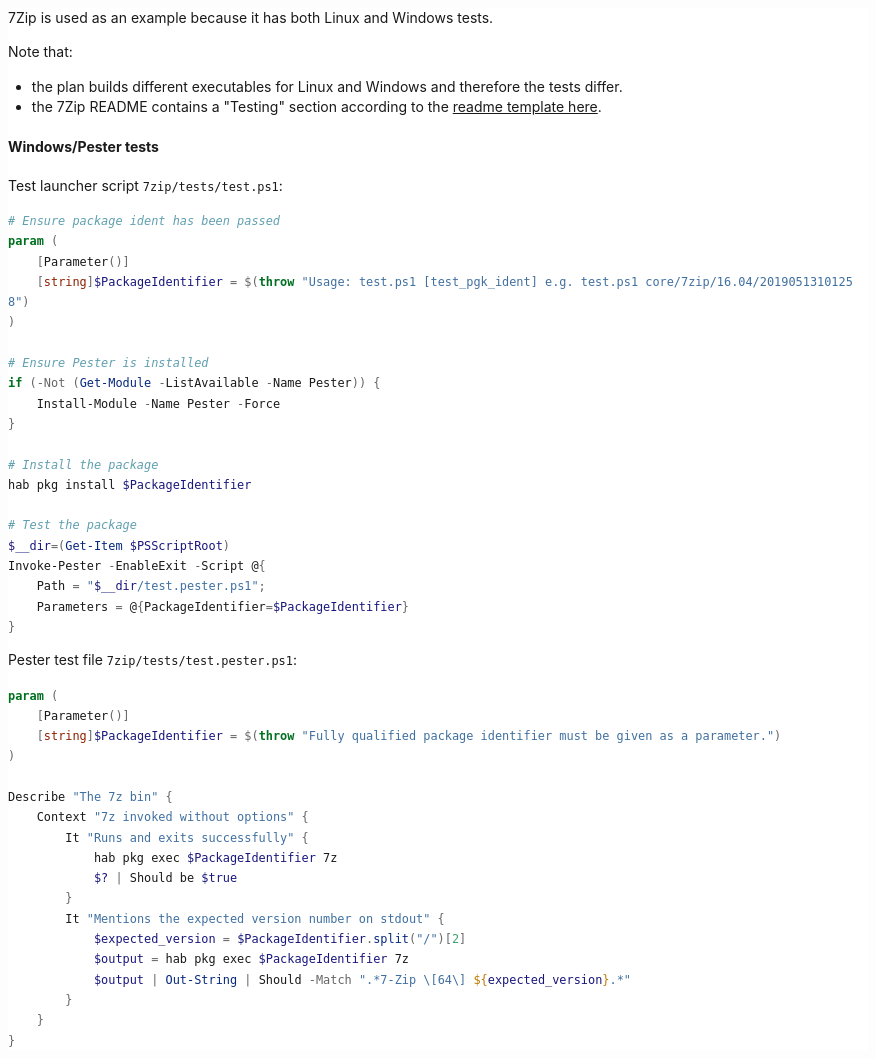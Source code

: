 7Zip is used as an example because it has both Linux and Windows tests.

Note that:

* the plan builds different executables for Linux and Windows and therefore the tests differ.
* the 7Zip README contains a "Testing" section according to the [readme template here](https://github.com/habitat-sh/core-plans/blob/master/README_TEMPLATE_FOR_PLANS.md).

#### Windows/Pester tests

Test launcher script `7zip/tests/test.ps1`:

```powershell
# Ensure package ident has been passed
param (
    [Parameter()]
    [string]$PackageIdentifier = $(throw "Usage: test.ps1 [test_pgk_ident] e.g. test.ps1 core/7zip/16.04/20190513101258")
)

# Ensure Pester is installed
if (-Not (Get-Module -ListAvailable -Name Pester)) {
    Install-Module -Name Pester -Force
}

# Install the package
hab pkg install $PackageIdentifier

# Test the package
$__dir=(Get-Item $PSScriptRoot)
Invoke-Pester -EnableExit -Script @{
    Path = "$__dir/test.pester.ps1";
    Parameters = @{PackageIdentifier=$PackageIdentifier}
}
```

Pester test file `7zip/tests/test.pester.ps1`:

```powershell
param (
    [Parameter()]
    [string]$PackageIdentifier = $(throw "Fully qualified package identifier must be given as a parameter.")
)

Describe "The 7z bin" {
    Context "7z invoked without options" {
        It "Runs and exits successfully" {
            hab pkg exec $PackageIdentifier 7z
            $? | Should be $true
        }
        It "Mentions the expected version number on stdout" {
            $expected_version = $PackageIdentifier.split("/")[2]
            $output = hab pkg exec $PackageIdentifier 7z
            $output | Out-String | Should -Match ".*7-Zip \[64\] ${expected_version}.*"
        }
    }
}
```
